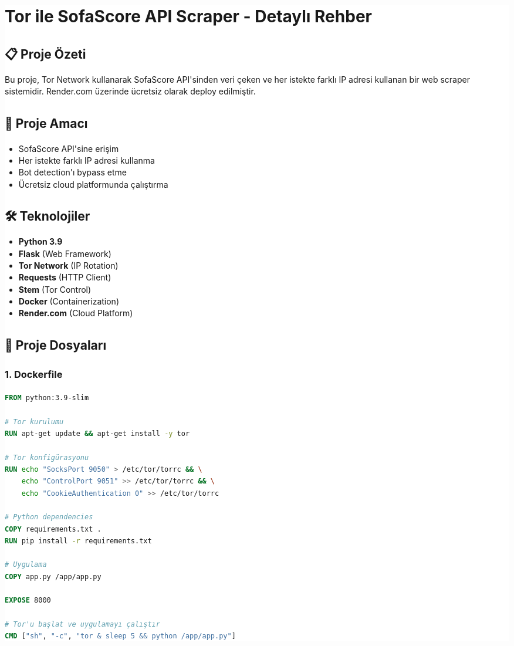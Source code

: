 # Tor ile SofaScore API Scraper - Detaylı Rehber

## 📋 Proje Özeti

Bu proje, Tor Network kullanarak SofaScore API'sinden veri çeken ve her istekte farklı IP adresi kullanan bir web scraper sistemidir. Render.com üzerinde ücretsiz olarak deploy edilmiştir.

## 🎯 Proje Amacı

- SofaScore API'sine erişim
- Her istekte farklı IP adresi kullanma
- Bot detection'ı bypass etme
- Ücretsiz cloud platformunda çalıştırma

## 🛠️ Teknolojiler

- **Python 3.9**
- **Flask** (Web Framework)
- **Tor Network** (IP Rotation)
- **Requests** (HTTP Client)
- **Stem** (Tor Control)
- **Docker** (Containerization)
- **Render.com** (Cloud Platform)

## 📁 Proje Dosyaları

### 1. Dockerfile
```dockerfile
FROM python:3.9-slim

# Tor kurulumu
RUN apt-get update && apt-get install -y tor

# Tor konfigürasyonu
RUN echo "SocksPort 9050" > /etc/tor/torrc && \
    echo "ControlPort 9051" >> /etc/tor/torrc && \
    echo "CookieAuthentication 0" >> /etc/tor/torrc

# Python dependencies
COPY requirements.txt .
RUN pip install -r requirements.txt

# Uygulama
COPY app.py /app/app.py

EXPOSE 8000

# Tor'u başlat ve uygulamayı çalıştır
CMD ["sh", "-c", "tor & sleep 5 && python /app/app.py"]
```
